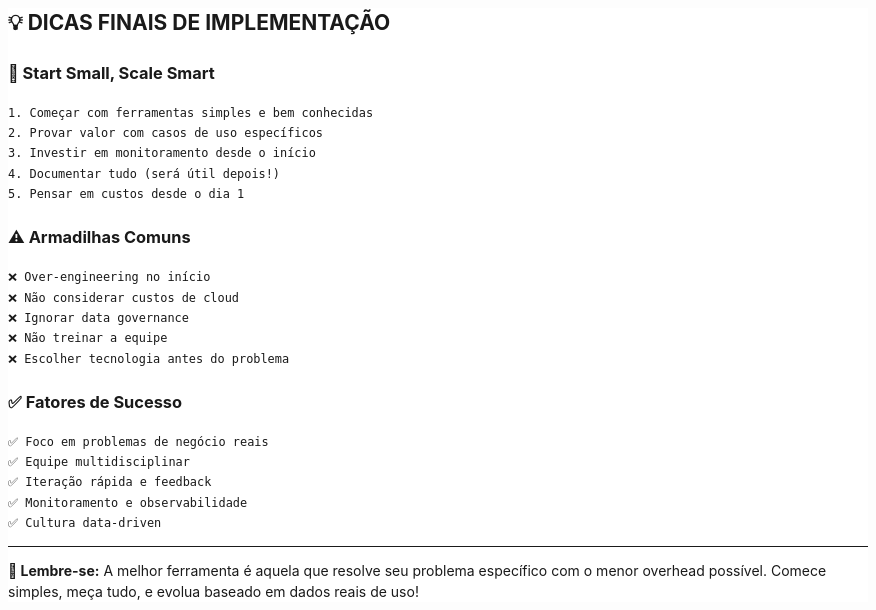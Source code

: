 
## **💡 DICAS FINAIS DE IMPLEMENTAÇÃO**

### **🎯 Start Small, Scale Smart**
```
1. Começar com ferramentas simples e bem conhecidas
2. Provar valor com casos de uso específicos
3. Investir em monitoramento desde o início
4. Documentar tudo (será útil depois!)
5. Pensar em custos desde o dia 1
```

### **⚠️ Armadilhas Comuns**
```
❌ Over-engineering no início
❌ Não considerar custos de cloud
❌ Ignorar data governance
❌ Não treinar a equipe
❌ Escolher tecnologia antes do problema
```

### **✅ Fatores de Sucesso**
```
✅ Foco em problemas de negócio reais
✅ Equipe multidisciplinar
✅ Iteração rápida e feedback
✅ Monitoramento e observabilidade
✅ Cultura data-driven
```

---

**🎯 Lembre-se:** A melhor ferramenta é aquela que resolve seu problema específico com o menor overhead possível. Comece simples, meça tudo, e evolua baseado em dados reais de uso!
